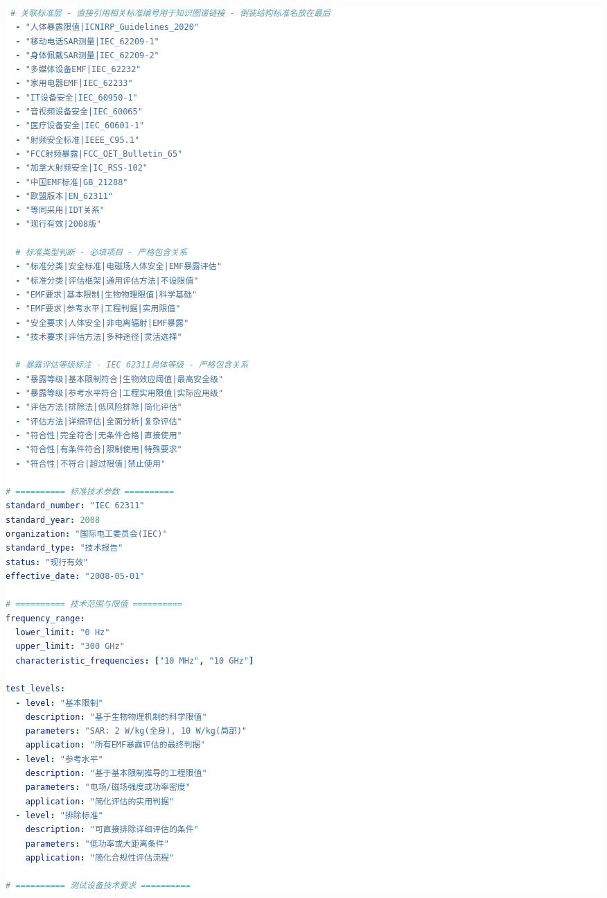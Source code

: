 ```yaml
 # 关联标准层 - 直接引用相关标准编号用于知识图谱链接 - 倒装结构标准名放在最后
  - "人体暴露限值|ICNIRP_Guidelines_2020"
  - "移动电话SAR测量|IEC_62209-1"
  - "身体佩戴SAR测量|IEC_62209-2"
  - "多媒体设备EMF|IEC_62232"
  - "家用电器EMF|IEC_62233"
  - "IT设备安全|IEC_60950-1"
  - "音视频设备安全|IEC_60065"
  - "医疗设备安全|IEC_60601-1"
  - "射频安全标准|IEEE_C95.1"
  - "FCC射频暴露|FCC_OET_Bulletin_65"
  - "加拿大射频安全|IC_RSS-102"
  - "中国EMF标准|GB_21288"
  - "欧盟版本|EN_62311"
  - "等同采用|IDT关系"
  - "现行有效|2008版"
  
  # 标准类型判断 - 必填项目 - 严格包含关系
  - "标准分类|安全标准|电磁场人体安全|EMF暴露评估"
  - "标准分类|评估框架|通用评估方法|不设限值"
  - "EMF要求|基本限制|生物物理限值|科学基础"
  - "EMF要求|参考水平|工程判据|实用限值"
  - "安全要求|人体安全|非电离辐射|EMF暴露"
  - "技术要求|评估方法|多种途径|灵活选择"
  
  # 暴露评估等级标注 - IEC 62311具体等级 - 严格包含关系
  - "暴露等级|基本限制符合|生物效应阈值|最高安全级"
  - "暴露等级|参考水平符合|工程实用限值|实际应用级"
  - "评估方法|排除法|低风险排除|简化评估"
  - "评估方法|详细评估|全面分析|复杂评估"
  - "符合性|完全符合|无条件合格|直接使用"
  - "符合性|有条件符合|限制使用|特殊要求"
  - "符合性|不符合|超过限值|禁止使用"

# ========== 标准技术参数 ==========
standard_number: "IEC 62311"
standard_year: 2008
organization: "国际电工委员会(IEC)"
standard_type: "技术报告"
status: "现行有效"
effective_date: "2008-05-01"

# ========== 技术范围与限值 ==========
frequency_range:
  lower_limit: "0 Hz"
  upper_limit: "300 GHz"
  characteristic_frequencies: ["10 MHz", "10 GHz"]

test_levels:
  - level: "基本限制"
    description: "基于生物物理机制的科学限值"
    parameters: "SAR: 2 W/kg(全身), 10 W/kg(局部)"
    application: "所有EMF暴露评估的最终判据"
  - level: "参考水平"
    description: "基于基本限制推导的工程限值"
    parameters: "电场/磁场强度或功率密度"
    application: "简化评估的实用判据"
  - level: "排除标准"
    description: "可直接排除详细评估的条件"
    parameters: "低功率或大距离条件"
    application: "简化合规性评估流程"

# ========== 测试设备技术要求 ==========
```
